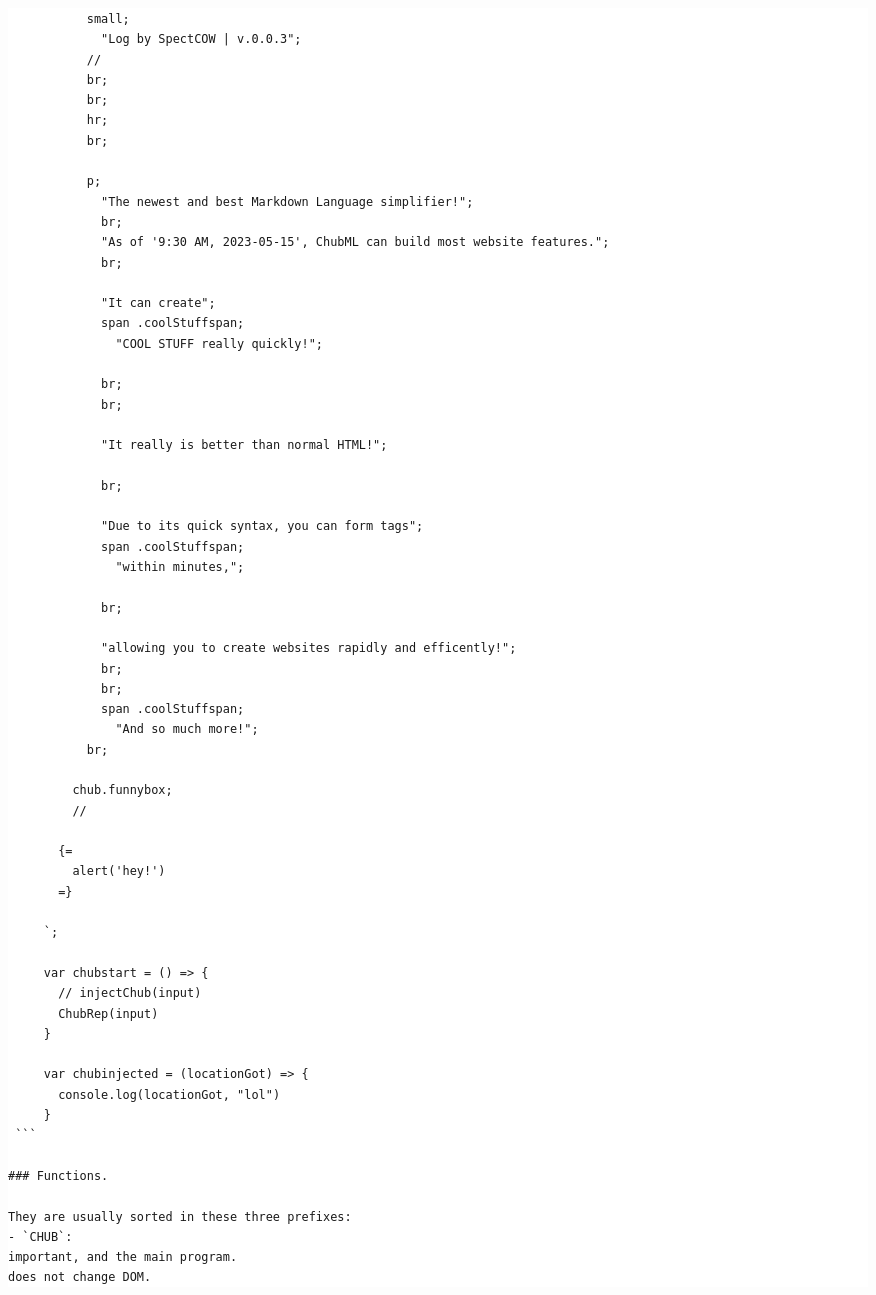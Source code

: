    ```
              small;
                "Log by SpectCOW | v.0.0.3";
              // 
              br;
              br;
              hr;
              br;
              
              p;
                "The newest and best Markdown Language simplifier!";
                br;
                "As of '9:30 AM, 2023-05-15', ChubML can build most website features.";
                br;
                
                "It can create";
                span .coolStuffspan;
                  "COOL STUFF really quickly!";
                
                br;
                br;
        
                "It really is better than normal HTML!";
        
                br;
                
                "Due to its quick syntax, you can form tags";
                span .coolStuffspan;
                  "within minutes,";
                
                br;
                
                "allowing you to create websites rapidly and efficently!";
                br;
                br;
                span .coolStuffspan;
                  "And so much more!";
              br;
        
            chub.funnybox;
            // 
        
          {=
            alert('hey!')
          =}
          
        `;
        
        var chubstart = () => {
          // injectChub(input)
          ChubRep(input)
        }
        
        var chubinjected = (locationGot) => {
          console.log(locationGot, "lol")
        }
    ```

### Functions.

They are usually sorted in these three prefixes:
- `CHUB`: 
  important, and the main program.
  does not change DOM.
   ```